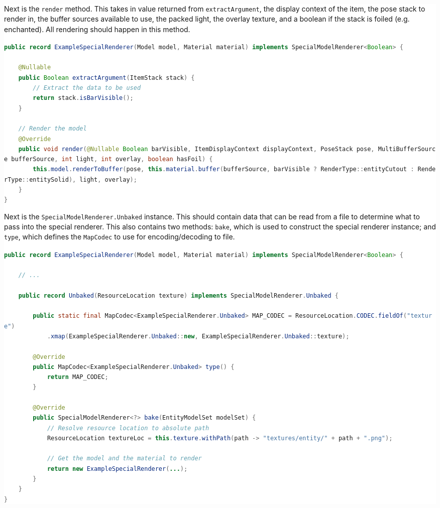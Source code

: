 Next is the `render` method. This takes in value returned from `extractArgument`, the display context of the item, the pose stack to render in, the buffer sources available to use, the packed light, the overlay texture, and a boolean if the stack is foiled (e.g. enchanted). All rendering should happen in this method.

```java
public record ExampleSpecialRenderer(Model model, Material material) implements SpecialModelRenderer<Boolean> {

    @Nullable
    public Boolean extractArgument(ItemStack stack) {
        // Extract the data to be used
        return stack.isBarVisible();
    }

    // Render the model
    @Override
    public void render(@Nullable Boolean barVisible, ItemDisplayContext displayContext, PoseStack pose, MultiBufferSource bufferSource, int light, int overlay, boolean hasFoil) {
        this.model.renderToBuffer(pose, this.material.buffer(bufferSource, barVisible ? RenderType::entityCutout : RenderType::entitySolid), light, overlay);
    }
}
```

Next is the `SpecialModelRenderer.Unbaked` instance. This should contain data that can be read from a file to determine what to pass into the special renderer. This also contains two methods: `bake`, which is used to construct the special renderer instance; and `type`, which defines the `MapCodec` to use for encoding/decoding to file.

```java
public record ExampleSpecialRenderer(Model model, Material material) implements SpecialModelRenderer<Boolean> {

    // ...

    public record Unbaked(ResourceLocation texture) implements SpecialModelRenderer.Unbaked {

        public static final MapCodec<ExampleSpecialRenderer.Unbaked> MAP_CODEC = ResourceLocation.CODEC.fieldOf("texture")
            .xmap(ExampleSpecialRenderer.Unbaked::new, ExampleSpecialRenderer.Unbaked::texture);

        @Override
        public MapCodec<ExampleSpecialRenderer.Unbaked> type() {
            return MAP_CODEC;
        }

        @Override
        public SpecialModelRenderer<?> bake(EntityModelSet modelSet) {
            // Resolve resource location to absolute path
            ResourceLocation textureLoc = this.texture.withPath(path -> "textures/entity/" + path + ".png");

            // Get the model and the material to render
            return new ExampleSpecialRenderer(...);
        }
    }
}
```
